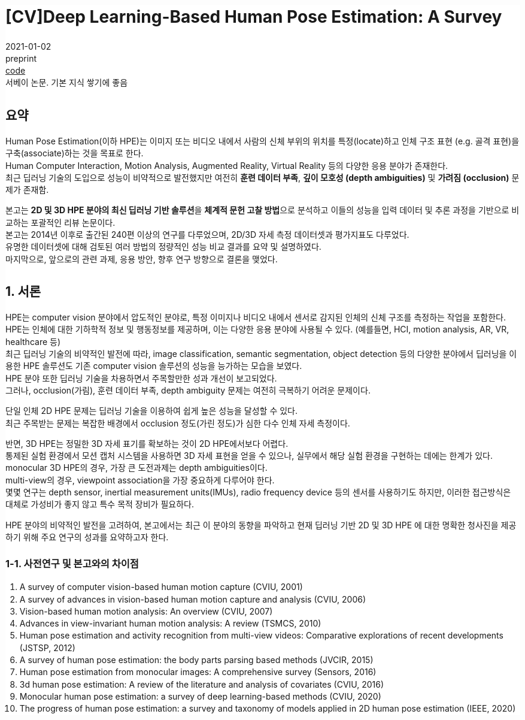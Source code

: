 # [CV]Deep Learning-Based Human Pose Estimation: A Survey
2021-01-02  
preprint  
[code](https://github.com/zczcwh/DL-HPE)  
서베이 논문. 기본 지식 쌓기에 좋음

## 요약
Human Pose Estimation(이하 HPE)는 이미지 또는 비디오 내에서 사람의 신체 부위의 위치를 특정(locate)하고 인체 구조 표현 (e.g. 골격 표현)을 구축(associate)하는 것을 목표로 한다.  
Human Computer Interaction, Motion Analysis, Augmented Reality, Virtual Reality 등의 다양한 응용 분야가 존재한다.  
최근 딥러닝 기술의 도입으로 성능이 비약적으로 발전했지만 여전히 **훈련 데이터 부족**, **깊이 모호성 (depth ambiguities)** 및 **가려짐 (occlusion)** 문제가 존재함.  

본고는 **2D 및 3D HPE 분야의 최신 딥러닝 기반 솔루션**을 **체계적 문헌 고찰 방법**으로 분석하고 이들의 성능을 입력 데이터 및 추론 과정을 기반으로 비교하는 포괄적인 리뷰 논문이다.  
본고는 2014년 이후로 출간된 240편 이상의 연구를 다루었으며, 2D/3D 자세 측정 데이터셋과 평가지표도 다루었다.  
유명한 데이터셋에 대해 검토된 여러 방법의 정량적인 성능 비교 결과를 요약 및 설명하였다.  
마지막으로, 앞으로의 관련 과제, 응용 방안, 향후 연구 방향으로 결론을 맺었다.  

## 1. 서론
HPE는 computer vision 분야에서 압도적인 분야로, 특정 이미지나 비디오 내에서 센서로 감지된 인체의 신체 구조를 측정하는 작업을 포함한다.  
HPE는 인체에 대한 기하학적 정보 및 행동정보를 제공하며, 이는 다양한 응용 분야에 사용될 수 있다. (예를들면, HCI, motion analysis, AR, VR, healthcare 등)  
최근 딥러닝 기술의 비약적인 발전에 따라, image classification, semantic segmentation, object detection 등의 다양한 분야에서 딥러닝을 이용한 HPE 솔루션도 기존 computer vision 솔루션의 성능을 능가하는 모습을 보였다.  
HPE 분야 또한 딥러닝 기술을 차용하면서 주목할만한 성과 개선이 보고되었다.  
그러나, occlusion(가림), 훈련 데이터 부족, depth ambiguity 문제는 여전히 극복하기 어려운 문제이다.  

단일 인체 2D HPE 문제는 딥러닝 기술을 이용하여 쉽게 높은 성능을 달성할 수 있다.  
최근 주목받는 문제는 복잡한 배경에서 occlusion 정도(가린 정도)가 심한 다수 인체 자세 측정이다.  

반면, 3D HPE는 정밀한 3D 자세 표기를 확보하는 것이 2D HPE에서보다 어렵다.  
통제된 실험 환경에서 모션 캡처 시스템을 사용하면 3D 자세 표현을 얻을 수 있으나, 실무에서 해당 실험 환경을 구현하는 데에는 한계가 있다.  
monocular 3D HPE의 경우, 가장 큰 도전과제는 depth ambiguities이다.  
multi-view의 경우, viewpoint association을 가장 중요하게 다루어야 한다.  
몇몇 연구는 depth sensor, inertial measurement units(IMUs), radio frequency device 등의 센서를 사용하기도 하지만, 이러한 접근방식은 대체로 가성비가 좋지 않고 특수 목적 장비가 필요하다.  

HPE 분야의 비약적인 발전을 고려하여, 본고에서는 최근 이 분야의 동향을 파악하고 현재 딥러닝 기반 2D 및 3D HPE 에 대한 명확한 청사진을 제공하기 위해 주요 연구의 성과를 요약하고자 한다.  

### 1-1. 사전연구 및 본고와의 차이점
1. A survey of computer vision-based human motion capture (CVIU, 2001)
2. A survey of advances in vision-based human motion capture and analysis (CVIU, 2006)
3. Vision-based human motion analysis: An overview (CVIU, 2007)
4. Advances in view-invariant human motion analysis: A review (TSMCS, 2010)
5. Human pose estimation and activity recognition from multi-view videos:
Comparative explorations of recent developments (JSTSP, 2012)
6. A survey of human pose estimation: the body parts parsing based methods (JVCIR, 2015)
7. Human pose estimation from monocular images: A comprehensive survey (Sensors, 2016)
8. 3d human pose estimation: A review of the literature and analysis of covariates (CVIU, 2016)
9. Monocular human pose estimation: a survey of deep learning-based methods (CVIU, 2020)
10. The progress of human pose estimation: a survey and taxonomy of models
applied in 2D human pose estimation (IEEE, 2020)
